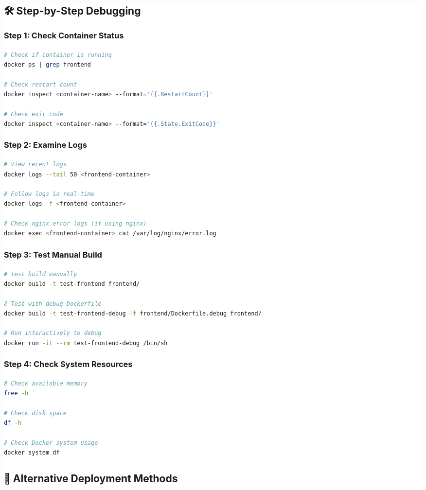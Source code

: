## 🛠️ Step-by-Step Debugging

### Step 1: Check Container Status
```bash
# Check if container is running
docker ps | grep frontend

# Check restart count
docker inspect <container-name> --format='{{.RestartCount}}'

# Check exit code
docker inspect <container-name> --format='{{.State.ExitCode}}'
```

### Step 2: Examine Logs
```bash
# View recent logs
docker logs --tail 50 <frontend-container>

# Follow logs in real-time
docker logs -f <frontend-container>

# Check nginx error logs (if using nginx)
docker exec <frontend-container> cat /var/log/nginx/error.log
```

### Step 3: Test Manual Build
```bash
# Test build manually
docker build -t test-frontend frontend/

# Test with debug Dockerfile
docker build -t test-frontend-debug -f frontend/Dockerfile.debug frontend/

# Run interactively to debug
docker run -it --rm test-frontend-debug /bin/sh
```

### Step 4: Check System Resources
```bash
# Check available memory
free -h

# Check disk space
df -h

# Check Docker system usage
docker system df
```

## 🚀 Alternative Deployment Methods
